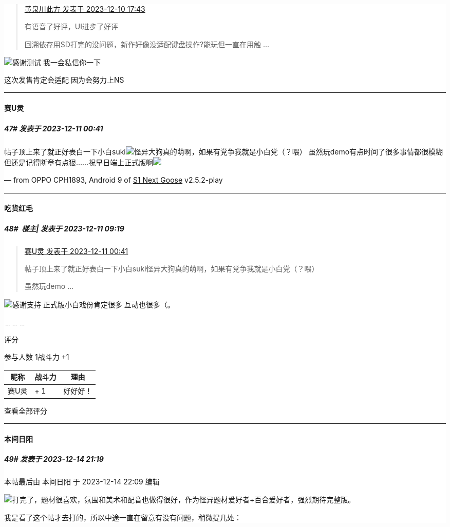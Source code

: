 <blockquote><a href="httphttps://stage1st.com/2b/forum.php?mod=redirect&amp;goto=findpost&amp;pid=63283366&amp;ptid=2147962" target="_blank">黄泉川此方 发表于 2023-12-10 17:43</a>

有语音了好评，UI进步了好评

回溯依存用SD打完的没问题，新作好像没适配键盘操作?能玩但一直在用触 ...</blockquote>
<img src="https://static.stage1st.com/image/smiley/face2017/018.png" referrerpolicy="no-referrer">感谢测试 我一会私信你一下

这次发售肯定会适配 因为会努力上NS

*****

####  赛U灵  
##### 47#       发表于 2023-12-11 00:41

帖子顶上来了就正好表白一下小白suki<img src="https://static.stage1st.com/image/smiley/face2017/045.png" referrerpolicy="no-referrer">怪异大狗真的萌啊，如果有党争我就是小白党（？喂）
虽然玩demo有点时间了很多事情都很模糊但还是记得断章有点狠……祝早日端上正式版啊<img src="https://static.stage1st.com/image/smiley/face2017/033.png" referrerpolicy="no-referrer">

— from OPPO CPH1893, Android 9 of [S1 Next Goose](https://pan.baidu.com/s/1mi43uRm) v2.5.2-play

*****

####  吃货红毛  
##### 48#         楼主| 发表于 2023-12-11 09:19

<blockquote><a href="httphttps://stage1st.com/2b/forum.php?mod=redirect&amp;goto=findpost&amp;pid=63289170&amp;ptid=2147962" target="_blank">赛U灵 发表于 2023-12-11 00:41</a>

帖子顶上来了就正好表白一下小白suki怪异大狗真的萌啊，如果有党争我就是小白党（？喂）

虽然玩demo ...</blockquote>
<img src="https://static.stage1st.com/image/smiley/face2017/062.gif" referrerpolicy="no-referrer">感谢支持 正式版小白戏份肯定很多 互动也很多（。

﹍﹍﹍

评分

 参与人数 1战斗力 +1

|昵称|战斗力|理由|
|----|---|---|
| 赛U灵| + 1|好好好！|

查看全部评分

*****

####  本间日阳  
##### 49#       发表于 2023-12-14 21:19

 本帖最后由 本间日阳 于 2023-12-14 22:09 编辑 

<img src="https://static.stage1st.com/image/smiley/face2017/072.png" referrerpolicy="no-referrer">打完了，题材很喜欢，氛围和美术和配音也做得很好，作为怪异题材爱好者+百合爱好者，强烈期待完整版。

我是看了这个帖才去打的，所以中途一直在留意有没有问题，稍微提几处：
